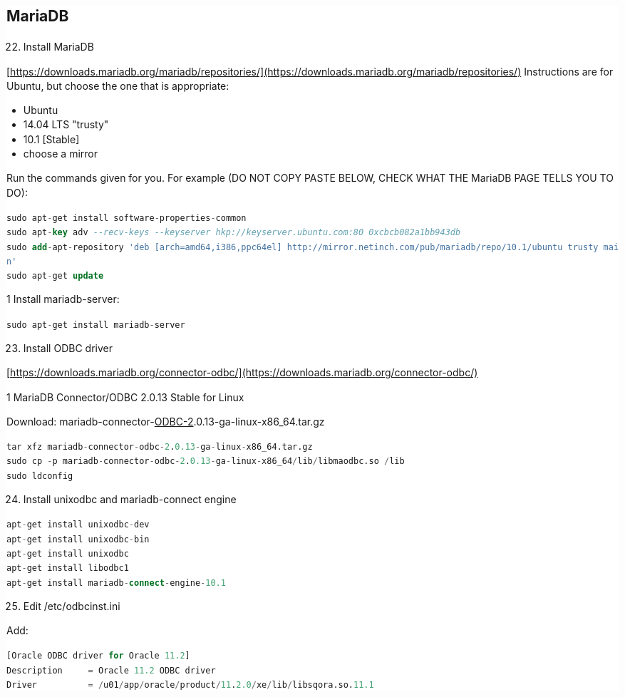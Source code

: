## MariaDB

22) Install MariaDB

[https://downloads.mariadb.org/mariadb/repositories/](https://downloads.mariadb.org/mariadb/repositories/)
Instructions are for Ubuntu, but choose the one that is appropriate:
- Ubuntu
- 14.04 LTS "trusty"
- 10.1 [Stable]
- choose a mirror

Run the commands given for you. For example (DO NOT COPY PASTE BELOW, CHECK WHAT THE MariaDB PAGE TELLS YOU TO DO):

```sql
sudo apt-get install software-properties-common
sudo apt-key adv --recv-keys --keyserver hkp://keyserver.ubuntu.com:80 0xcbcb082a1bb943db
sudo add-apt-repository 'deb [arch=amd64,i386,ppc64el] http://mirror.netinch.com/pub/mariadb/repo/10.1/ubuntu trusty main'
sudo apt-get update
```

1 Install mariadb-server:

```sql
sudo apt-get install mariadb-server
```

23) Install ODBC driver

[https://downloads.mariadb.org/connector-odbc/](https://downloads.mariadb.org/connector-odbc/)

1 MariaDB Connector/ODBC 2.0.13 Stable for Linux

Download: mariadb-connector-[ODBC-2](https://jira.mariadb.org/browse/ODBC-2).0.13-ga-linux-x86_64.tar.gz

```sql
tar xfz mariadb-connector-odbc-2.0.13-ga-linux-x86_64.tar.gz
sudo cp -p mariadb-connector-odbc-2.0.13-ga-linux-x86_64/lib/libmaodbc.so /lib
sudo ldconfig
```

24) Install unixodbc and mariadb-connect engine

```sql
apt-get install unixodbc-dev
apt-get install unixodbc-bin
apt-get install unixodbc
apt-get install libodbc1
apt-get install mariadb-connect-engine-10.1
```

25) Edit /etc/odbcinst.ini

Add:

```sql
[Oracle ODBC driver for Oracle 11.2]
Description     = Oracle 11.2 ODBC driver
Driver          = /u01/app/oracle/product/11.2.0/xe/lib/libsqora.so.11.1
```
